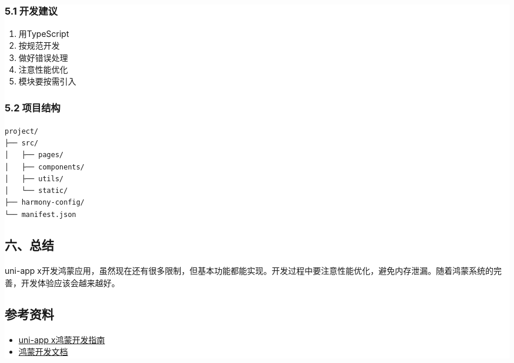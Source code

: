 ### 5.1 开发建议
1. 用TypeScript
2. 按规范开发
3. 做好错误处理
4. 注意性能优化
5. 模块要按需引入

### 5.2 项目结构
```
project/
├── src/
│   ├── pages/
│   ├── components/
│   ├── utils/
│   └── static/
├── harmony-config/
└── manifest.json
```

## 六、总结

uni-app x开发鸿蒙应用，虽然现在还有很多限制，但基本功能都能实现。开发过程中要注意性能优化，避免内存泄漏。随着鸿蒙系统的完善，开发体验应该会越来越好。

## 参考资料
- [uni-app x鸿蒙开发指南](https://doc.dcloud.net.cn/uni-app-x/app-harmony/)
- [鸿蒙开发文档](https://developer.huawei.com/consumer/cn/doc/harmonyos-guides/application-dev-guide) 
